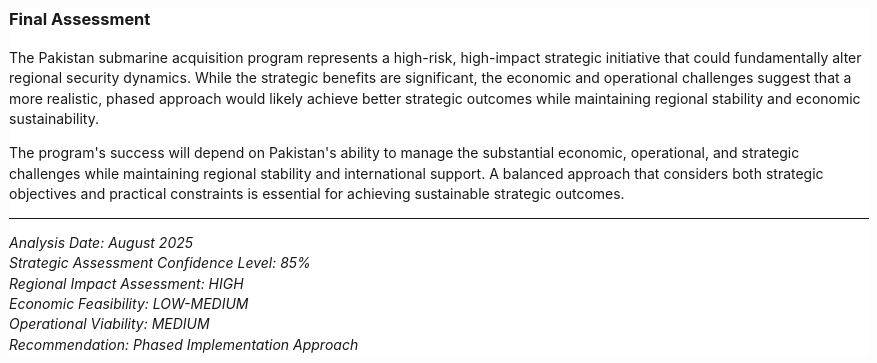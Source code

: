 ### Final Assessment

The Pakistan submarine acquisition program represents a high-risk, high-impact strategic initiative that could fundamentally alter regional security dynamics. While the strategic benefits are significant, the economic and operational challenges suggest that a more realistic, phased approach would likely achieve better strategic outcomes while maintaining regional stability and economic sustainability.

The program's success will depend on Pakistan's ability to manage the substantial economic, operational, and strategic challenges while maintaining regional stability and international support. A balanced approach that considers both strategic objectives and practical constraints is essential for achieving sustainable strategic outcomes.

---

*Analysis Date: August 2025*  
*Strategic Assessment Confidence Level: 85%*  
*Regional Impact Assessment: HIGH*  
*Economic Feasibility: LOW-MEDIUM*  
*Operational Viability: MEDIUM*  
*Recommendation: Phased Implementation Approach*
